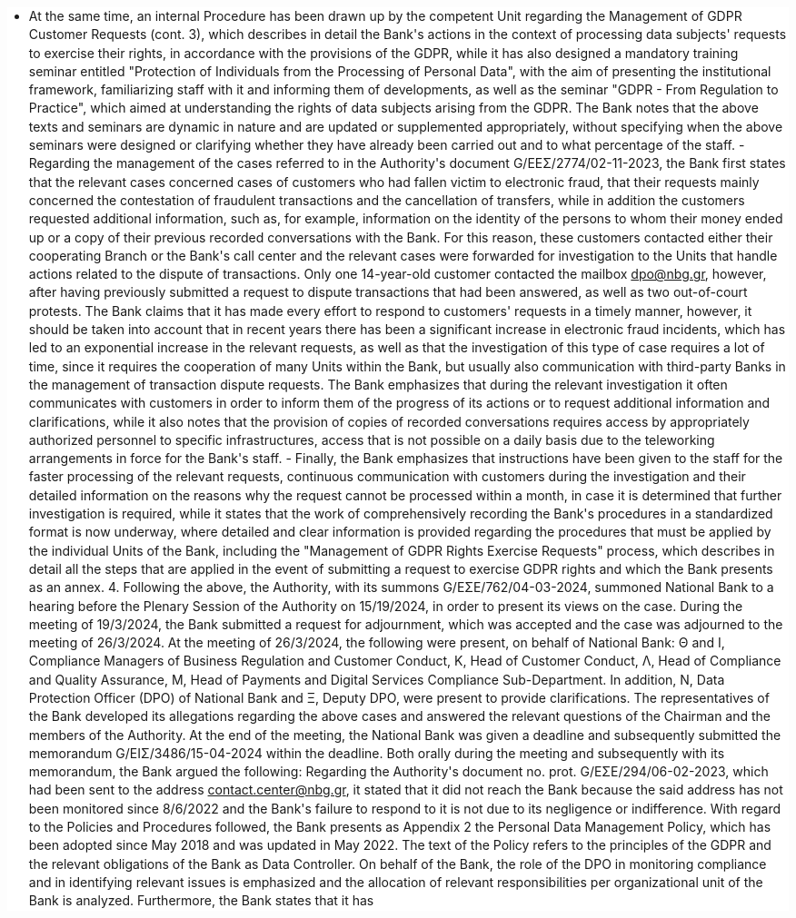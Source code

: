   - At the same time, an internal Procedure has been drawn up by the competent Unit regarding the Management of GDPR Customer Requests (cont. 3), which describes in detail the Bank's actions in the context of processing data subjects' requests to exercise their rights, in accordance with the provisions of the GDPR, while it has also designed a mandatory training seminar entitled "Protection of Individuals from the Processing of Personal Data", with the aim of presenting the institutional framework, familiarizing staff with it and informing them of developments, as well as the seminar "GDPR - From Regulation to Practice", which aimed at understanding the rights of data subjects arising from the GDPR. The Bank notes that the above texts and seminars are dynamic in nature and are updated or supplemented appropriately, without specifying when the above seminars were designed or clarifying whether they have already been carried out and to what percentage of the staff. - Regarding the management of the cases referred to in the Authority's document G/ΕΕΣ/2774/02-11-2023, the Bank first states that the relevant cases concerned cases of customers who had fallen victim to electronic fraud, that their requests mainly concerned the contestation of fraudulent transactions and the cancellation of transfers, while in addition the customers requested additional information, such as, for example, information on the identity of the persons to whom their money ended up or a copy of their previous recorded conversations with the Bank. For this reason, these customers contacted either their cooperating Branch or the Bank's call center and the relevant cases were forwarded for investigation to the Units that handle actions related to the dispute of transactions. Only one 14-year-old customer contacted the mailbox dpo@nbg.gr, however, after having previously submitted a request to dispute transactions that had been answered, as well as two out-of-court protests. The Bank claims that it has made every effort to respond to customers' requests in a timely manner, however, it should be taken into account that in recent years there has been a significant increase in electronic fraud incidents, which has led to an exponential increase in the relevant requests, as well as that the investigation of this type of case requires a lot of time, since it requires the cooperation of many Units within the Bank, but usually also communication with third-party Banks in the management of transaction dispute requests. The Bank emphasizes that during the relevant investigation it often communicates with customers in order to inform them of the progress of its actions or to request additional information and clarifications, while it also notes that the provision of copies of recorded conversations requires access by appropriately authorized personnel to specific infrastructures, access that is not possible on a daily basis due to the teleworking arrangements in force for the Bank's staff. - Finally, the Bank emphasizes that instructions have been given to the staff for the faster processing of the relevant requests, continuous communication with customers during the investigation and their detailed information on the reasons why the request cannot be processed within a month, in case it is determined that further investigation is required, while it states that the work of comprehensively recording the Bank's procedures in a standardized format is now underway, where detailed and clear information is provided regarding the procedures that must be applied by the individual Units of the Bank, including the "Management of GDPR Rights Exercise Requests" process, which describes in detail all the steps that are applied in the event of submitting a request to exercise GDPR rights and which the Bank presents as an annex. 4. Following the above, the Authority, with its summons G/ΕΣΕ/762/04-03-2024, summoned National Bank to a hearing before the Plenary Session of the Authority on 15/19/2024, in order to present its views on the case. During the meeting of 19/3/2024, the Bank submitted a request for adjournment, which was accepted and the case was adjourned to the meeting of 26/3/2024. At the meeting of 26/3/2024, the following were present, on behalf of National Bank: Θ and Ι, Compliance Managers of Business Regulation and Customer Conduct, Κ, Head of Customer Conduct, Λ, Head of Compliance and Quality Assurance, Μ, Head of Payments and Digital Services Compliance Sub-Department. In addition, Ν, Data Protection Officer (DPO) of National Bank and Ξ, Deputy DPO, were present to provide clarifications. The representatives of the Bank developed its allegations regarding the above cases and answered the relevant questions of the Chairman and the members of the Authority. At the end of the meeting, the National Bank was given a deadline and subsequently submitted the memorandum G/ΕΙΣ/3486/15-04-2024 within the deadline. Both orally during the meeting and subsequently with its memorandum, the Bank argued the following: Regarding the Authority's document no. prot. G/ΕΣΕ/294/06-02-2023, which had been sent to the address contact.center@nbg.gr, it stated that it did not reach the Bank because the said address has not been monitored since 8/6/2022 and the Bank's failure to respond to it is not due to its negligence or indifference. With regard to the Policies and Procedures followed, the Bank presents as Appendix 2 the Personal Data Management Policy, which has been adopted since May 2018 and was updated in May 2022. The text of the Policy refers to the principles of the GDPR and the relevant obligations of the Bank as Data Controller. On behalf of the Bank, the role of the DPO in monitoring compliance and in identifying relevant issues is emphasized and the allocation of relevant responsibilities per organizational unit of the Bank is analyzed. Furthermore, the Bank states that it has
